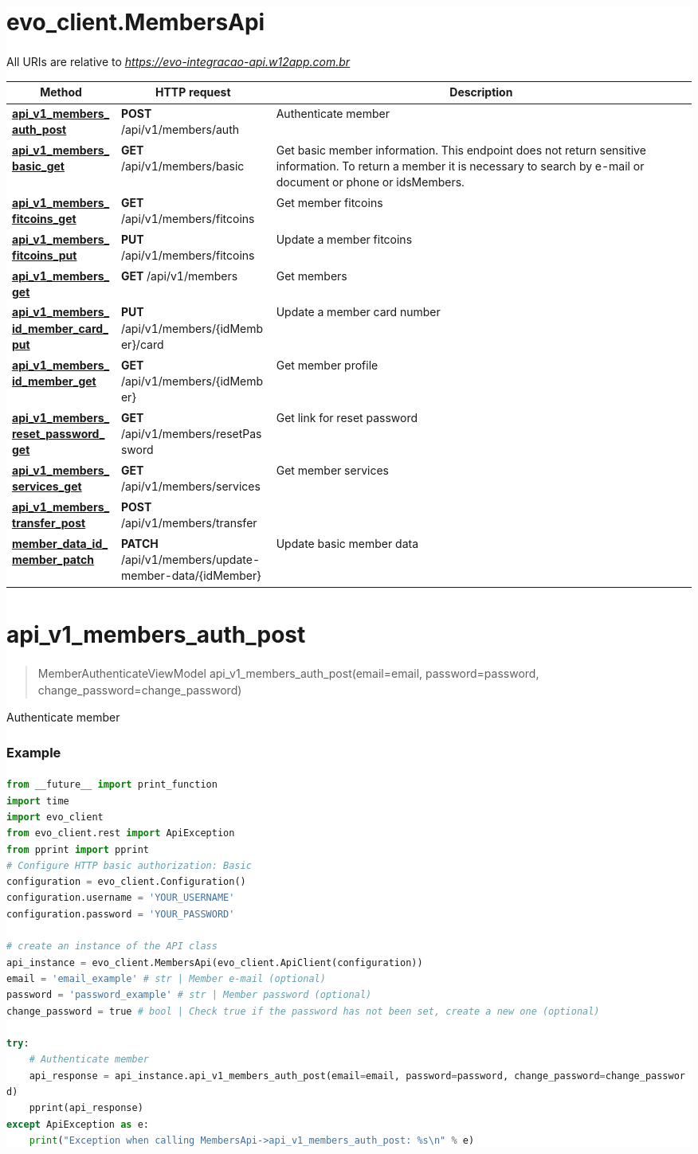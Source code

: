 # evo_client.MembersApi

All URIs are relative to *https://evo-integracao-api.w12app.com.br*

Method | HTTP request | Description
------------- | ------------- | -------------
[**api_v1_members_auth_post**](MembersApi.md#api_v1_members_auth_post) | **POST** /api/v1/members/auth | Authenticate member
[**api_v1_members_basic_get**](MembersApi.md#api_v1_members_basic_get) | **GET** /api/v1/members/basic | Get basic member information. This endpoint does not return sensitive information. To return a member it is necessary to search by e-mail or document or phone or idsMembers.
[**api_v1_members_fitcoins_get**](MembersApi.md#api_v1_members_fitcoins_get) | **GET** /api/v1/members/fitcoins | Get member fitcoins
[**api_v1_members_fitcoins_put**](MembersApi.md#api_v1_members_fitcoins_put) | **PUT** /api/v1/members/fitcoins | Update a member fitcoins
[**api_v1_members_get**](MembersApi.md#api_v1_members_get) | **GET** /api/v1/members | Get members
[**api_v1_members_id_member_card_put**](MembersApi.md#api_v1_members_id_member_card_put) | **PUT** /api/v1/members/{idMember}/card | Update a member card number
[**api_v1_members_id_member_get**](MembersApi.md#api_v1_members_id_member_get) | **GET** /api/v1/members/{idMember} | Get member profile
[**api_v1_members_reset_password_get**](MembersApi.md#api_v1_members_reset_password_get) | **GET** /api/v1/members/resetPassword | Get link for reset password
[**api_v1_members_services_get**](MembersApi.md#api_v1_members_services_get) | **GET** /api/v1/members/services | Get member services
[**api_v1_members_transfer_post**](MembersApi.md#api_v1_members_transfer_post) | **POST** /api/v1/members/transfer | 
[**member_data_id_member_patch**](MembersApi.md#member_data_id_member_patch) | **PATCH** /api/v1/members/update-member-data/{idMember} | Update basic member data

# **api_v1_members_auth_post**
> MemberAuthenticateViewModel api_v1_members_auth_post(email=email, password=password, change_password=change_password)

Authenticate member

### Example
```python
from __future__ import print_function
import time
import evo_client
from evo_client.rest import ApiException
from pprint import pprint
# Configure HTTP basic authorization: Basic
configuration = evo_client.Configuration()
configuration.username = 'YOUR_USERNAME'
configuration.password = 'YOUR_PASSWORD'

# create an instance of the API class
api_instance = evo_client.MembersApi(evo_client.ApiClient(configuration))
email = 'email_example' # str | Member e-mail (optional)
password = 'password_example' # str | Member password (optional)
change_password = true # bool | Check true if the password has not been set, create a new one (optional)

try:
    # Authenticate member
    api_response = api_instance.api_v1_members_auth_post(email=email, password=password, change_password=change_password)
    pprint(api_response)
except ApiException as e:
    print("Exception when calling MembersApi->api_v1_members_auth_post: %s\n" % e)
```

